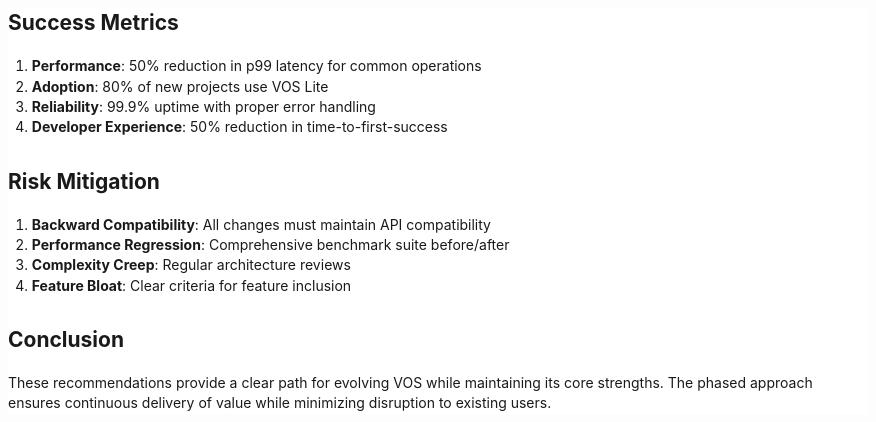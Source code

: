 ## Success Metrics

1. **Performance**: 50% reduction in p99 latency for common operations
2. **Adoption**: 80% of new projects use VOS Lite
3. **Reliability**: 99.9% uptime with proper error handling
4. **Developer Experience**: 50% reduction in time-to-first-success

## Risk Mitigation

1. **Backward Compatibility**: All changes must maintain API compatibility
2. **Performance Regression**: Comprehensive benchmark suite before/after
3. **Complexity Creep**: Regular architecture reviews
4. **Feature Bloat**: Clear criteria for feature inclusion

## Conclusion

These recommendations provide a clear path for evolving VOS while maintaining its core strengths. The phased approach ensures continuous delivery of value while minimizing disruption to existing users.